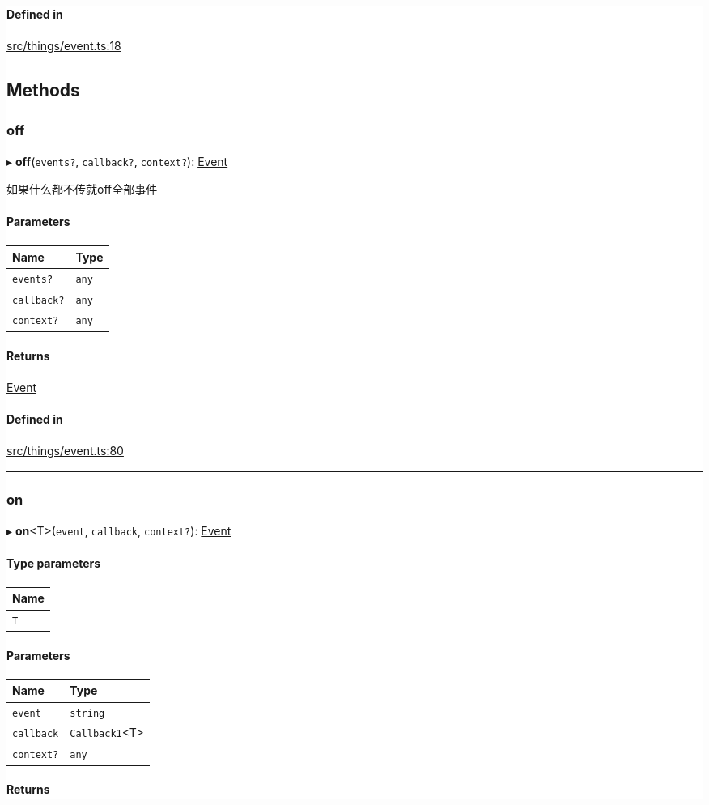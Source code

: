 #### Defined in

[src/things/event.ts:18](https://github.com/planjs/utils/blob/f16b9fd/src/things/event.ts#L18)

## Methods

### off

▸ **off**(`events?`, `callback?`, `context?`): [Event](../wiki/Class:%20Event)

如果什么都不传就off全部事件

#### Parameters

| Name | Type |
| :------ | :------ |
| `events?` | `any` |
| `callback?` | `any` |
| `context?` | `any` |

#### Returns

[Event](../wiki/Class:%20Event)

#### Defined in

[src/things/event.ts:80](https://github.com/planjs/utils/blob/f16b9fd/src/things/event.ts#L80)

___

### on

▸ **on**<T\>(`event`, `callback`, `context?`): [Event](../wiki/Class:%20Event)

#### Type parameters

| Name |
| :------ |
| `T` |

#### Parameters

| Name | Type |
| :------ | :------ |
| `event` | `string` |
| `callback` | `Callback1`<T\> |
| `context?` | `any` |

#### Returns
